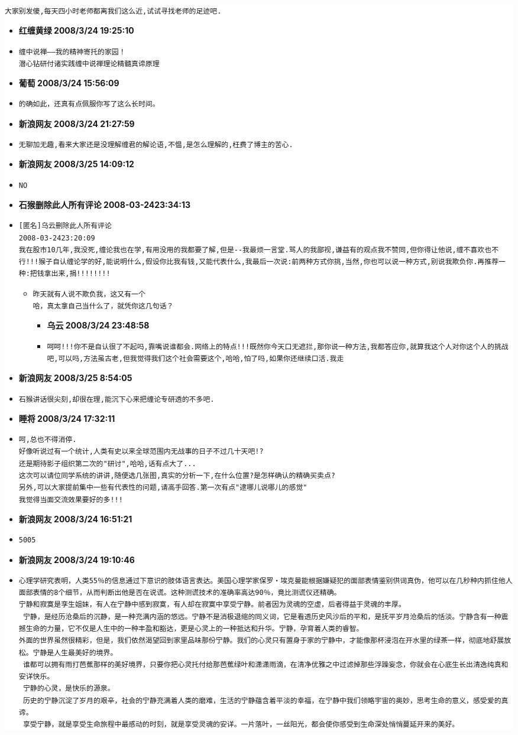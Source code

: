   ```
  大家别发傻,每天四小时老师都离我们这么近,试试寻找老师的足迹吧.
  ```
- **红缠黄绿 2008/3/24 19:25:10**
- ```
  缠中说禅――我的精神寄托的家园！
  潜心钻研付诸实践缠中说禅理论精髓真谛原理
  ```
- **葡萄 2008/3/24 15:56:09**
- ```
  的确如此，还真有点佩服你写了这么长时间。
  ```
- **新浪网友 2008/3/24 21:27:59**
- ```
  无聊加无趣,看来大家还是没理解缠君的解论语,不愠,是怎么理解的,枉费了博主的苦心.
  ```
- **新浪网友 2008/3/25 14:09:12**
- ```
  NO
  ```
- **石猴删除此人所有评论 2008-03-2423:34:13**
- ```
  [匿名]乌云删除此人所有评论
  2008-03-2423:20:09
  我在股市10几年,我没死,缠论我也在学,有用没用的我都要了解,但是--我最烦一言堂.骂人的我鄙视,谦益有的观点我不赞同,但你得让他说,缠不喜欢也不行!!!猴子自认缠论学的好,能说明什么,假设你比我有钱,又能代表什么,我最后一次说:前两种方式你挑,当然,你也可以说一种方式,别说我欺负你.再推荐一种:把钱拿出来,捐!!!!!!!!
  ```
   - ```
     昨天就有人说不欺负我，这又有一个
     哈，真太拿自己当什么了，就凭你这几句话？
     ```
      - **乌云 2008/3/24 23:48:58**
      - ```
        呵呵!!!你不是自认很了不起吗,靠嘴说谁都会.网络上的特点!!!既然你今天口无遮拦,那你说一种方法,我都答应你,就算我这个人对你这个人的挑战吧,可以吗,方法虽古老,但我觉得我们这个社会需要这个,哈哈,怕了吗,如果你还继续口活.我走
        ```
- **新浪网友 2008/3/25 8:54:05**
- ```
  石猴讲话很尖刻,却很在理,能沉下心来把缠论专研透的不多吧.
  ```
- **睡将 2008/3/24 17:32:11**
- ```
  呵,总也不得消停.
  好像听说过有一个统计,人类有史以来全球范围内无战事的日子不过几十天吧!?
  还是期待影子组织第二次的"研讨",哈哈,话有点大了...
  这次可以请位同学系统的讲讲,随便选几张图,真实的分析一下,在什么位置?是怎样确认的精确买卖点?
  另外,可以大家提前集中一些有代表性的问题,请高手回答.第一次有点"逮哪儿说哪儿的感觉"
  我觉得当面交流效果要好的多!!!
  ```
- **新浪网友 2008/3/24 16:51:21**
- ```
  5005
  ```
- **新浪网友 2008/3/24 19:10:46**
- ```
  心理学研究表明，人类55％的信息通过下意识的肢体语言表达。美国心理学家保罗・埃克曼能根据嫌疑犯的面部表情鉴别供词真伪，他可以在几秒种内抓住他人面部表情的8个细节，从而判断出他是否在说谎。这种测谎技术的准确率高达90％，竟比测谎仪还精确。
  宁静和寂寞是孪生姐妹，有人在宁静中感到寂寞，有人却在寂寞中享受宁静。前者因为灵魂的空虚，后者得益于灵魂的丰厚。
   宁静，是经历沧桑后的沉静，是一种充满内涵的悠远。宁静不是消极退缩的同义词，它是看透历史风沙后的平和，是抚平岁月沧桑后的恬淡。宁静含有一种震撼生命的力量，它不仅是人生中的一种丰盈和豁达，更是心灵上的一种抵达和升华。宁静，孕育着人类的睿智。
  外面的世界虽然很精彩，但是，我们依然渴望回到家里品味那份宁静。我们的心灵只有置身于家的宁静中，才能像那杯浸泡在开水里的绿茶一样，彻底地舒展放松。宁静是人生最美好的境界。
   谁都可以拥有雨打芭蕉那样的美好境界，只要你把心灵托付给那芭蕉绿叶和潇潇雨滴，在清净优雅之中过滤掉那些浮躁妄念，你就会在心底生长出清逸纯真和安详快乐。
   宁静的心灵，是快乐的源泉。
   历史的宁静沉淀了岁月的艰辛，社会的宁静充满着人类的磨难，生活的宁静蕴含着平淡的幸福，在宁静中我们领略宇宙的奥妙，思考生命的意义，感受爱的真谛。
   享受宁静，就是享受生命旅程中最感动的时刻，就是享受灵魂的安详。一片落叶，一丝阳光，都会使你感受到生命深处悄悄蔓延开来的美好。